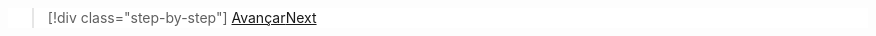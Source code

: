 > [!div class="step-by-step"]
> [<span data-ttu-id="f2cfe-301">Avançar</span><span class="sxs-lookup"><span data-stu-id="f2cfe-301">Next</span></span>](an-overview-of-forms-authentication-cs.md)
